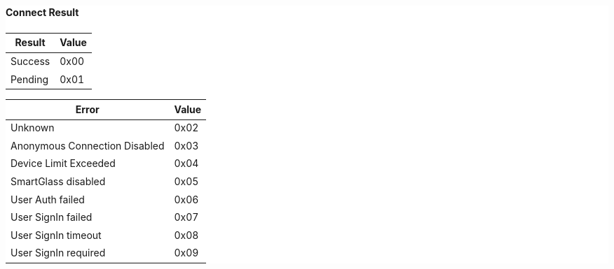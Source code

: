 #### Connect Result

| Result  | Value |
| ------- | ----- |
| Success | 0x00  |
| Pending | 0x01  |

| Error                         | Value |
| ----------------------------- | ----- |
| Unknown                       | 0x02  |
| Anonymous Connection Disabled | 0x03  |
| Device Limit Exceeded         | 0x04  |
| SmartGlass disabled           | 0x05  |
| User Auth failed              | 0x06  |
| User SignIn failed            | 0x07  |
| User SignIn timeout           | 0x08  |
| User SignIn required          | 0x09  |
